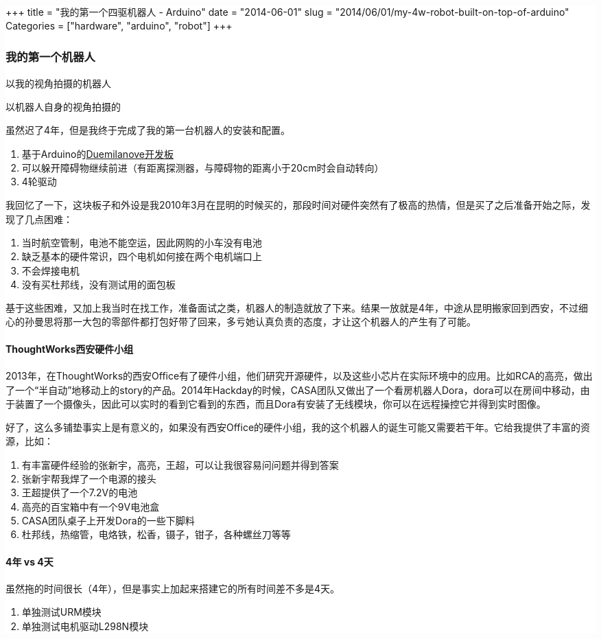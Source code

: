 +++
title = "我的第一个四驱机器人 - Arduino"
date = "2014-06-01"
slug = "2014/06/01/my-4w-robot-built-on-top-of-arduino"
Categories = ["hardware", "arduino", "robot"]
+++

### 我的第一个机器人

以我的视角拍摄的机器人

<embed src="http://player.youku.com/player.php/sid/XNzIwNzE4NjYw/v.swf" allowFullScreen="true" quality="high" width="480" height="400" align="middle" allowScriptAccess="always" type="application/x-shockwave-flash"></embed>

以机器人自身的视角拍摄的

<embed src="http://player.youku.com/player.php/sid/XNzIwNzI4NDQw/v.swf" allowFullScreen="true" quality="high" width="480" height="400" align="middle" allowScriptAccess="always" type="application/x-shockwave-flash"></embed>

虽然迟了4年，但是我终于完成了我的第一台机器人的安装和配置。

1.	基于Arduino的[Duemilanove开发板](http://arduino.cc/en/Main/arduinoBoard)
2.	可以躲开障碍物继续前进（有距离探测器，与障碍物的距离小于20cm时会自动转向）
3.	4轮驱动

我回忆了一下，这块板子和外设是我2010年3月在昆明的时候买的，那段时间对硬件突然有了极高的热情，但是买了之后准备开始之际，发现了几点困难：

1.	当时航空管制，电池不能空运，因此网购的小车没有电池
2.	缺乏基本的硬件常识，四个电机如何接在两个电机端口上
3.	不会焊接电机
4.	没有买杜邦线，没有测试用的面包板

基于这些困难，又加上我当时在找工作，准备面试之类，机器人的制造就放了下来。结果一放就是4年，中途从昆明搬家回到西安，不过细心的孙曼思将那一大包的零部件都打包好带了回来，多亏她认真负责的态度，才让这个机器人的产生有了可能。

#### ThoughtWorks西安硬件小组

2013年，在ThoughtWorks的西安Office有了硬件小组，他们研究开源硬件，以及这些小芯片在实际环境中的应用。比如RCA的高亮，做出了一个“半自动”地移动上的story的产品。2014年Hackday的时候，CASA团队又做出了一个看房机器人Dora，dora可以在房间中移动，由于装置了一个摄像头，因此可以实时的看到它看到的东西，而且Dora有安装了无线模块，你可以在远程操控它并得到实时图像。

好了，这么多铺垫事实上是有意义的，如果没有西安Office的硬件小组，我的这个机器人的诞生可能又需要若干年。它给我提供了丰富的资源，比如：

1.	有丰富硬件经验的张新宇，高亮，王超，可以让我很容易问问题并得到答案
2.	张新宇帮我焊了一个电源的接头
3.	王超提供了一个7.2V的电池
4.	高亮的百宝箱中有一个9V电池盒
5.	CASA团队桌子上开发Dora的一些下脚料
6.	杜邦线，热缩管，电烙铁，松香，镊子，钳子，各种螺丝刀等等

#### 4年 vs 4天

虽然拖的时间很长（4年），但是事实上加起来搭建它的所有时间差不多是4天。

1.	单独测试URM模块
2.	单独测试电机驱动L298N模块
